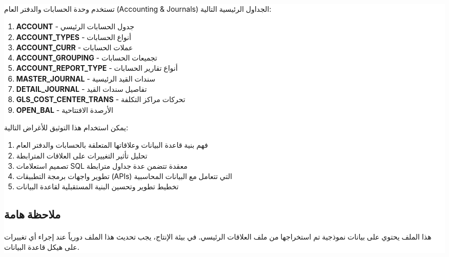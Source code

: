 تستخدم وحدة الحسابات والدفتر العام (Accounting & Journals) الجداول الرئيسية التالية:

1. **ACCOUNT** - جدول الحسابات الرئيسي
2. **ACCOUNT_TYPES** - أنواع الحسابات
3. **ACCOUNT_CURR** - عملات الحسابات
4. **ACCOUNT_GROUPING** - تجميعات الحسابات
5. **ACCOUNT_REPORT_TYPE** - أنواع تقارير الحسابات
6. **MASTER_JOURNAL** - سندات القيد الرئيسية
7. **DETAIL_JOURNAL** - تفاصيل سندات القيد
8. **GLS_COST_CENTER_TRANS** - تحركات مراكز التكلفة
9. **OPEN_BAL** - الأرصدة الافتتاحية

يمكن استخدام هذا التوثيق للأغراض التالية:
1. فهم بنية قاعدة البيانات وعلاقاتها المتعلقة بالحسابات والدفتر العام
2. تحليل تأثير التغييرات على العلاقات المترابطة
3. تصميم استعلامات SQL معقدة تتضمن عدة جداول مترابطة
4. تطوير واجهات برمجة التطبيقات (APIs) التي تتعامل مع البيانات المحاسبية
5. تخطيط تطوير وتحسين البنية المستقبلية لقاعدة البيانات

## ملاحظة هامة

هذا الملف يحتوي على بيانات نموذجية تم استخراجها من ملف العلاقات الرئيسي. في بيئة الإنتاج، يجب تحديث هذا الملف دورياً عند إجراء أي تغييرات على هيكل قاعدة البيانات.
